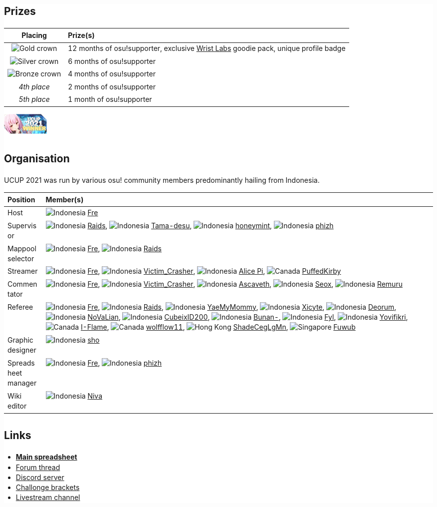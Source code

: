 ## Prizes

| Placing | Prize(s) |
| :-: | :-- |
| ![Gold crown](/wiki/shared/crown-gold.png "1st place") | 12 months of osu!supporter, exclusive [Wrist Labs](https://www.instagram.com/wrist.labs/) goodie pack, unique profile badge |
| ![Silver crown](/wiki/shared/crown-silver.png "2nd place") | 6 months of osu!supporter |
| ![Bronze crown](/wiki/shared/crown-bronze.png "3rd place") | 4 months of osu!supporter |
| *4th place* | 2 months of osu!supporter |
| *5th place* | 1 month of osu!supporter |

![](img/badge.png "UCUP 2021 winner badge")

## Organisation

UCUP 2021 was run by various osu! community members predominantly hailing from Indonesia.

| Position | Member(s) |
| :-- | :-- |
| Host | ![][flag_ID] [Fre](https://osu.ppy.sh/users/3484548) |
| Supervisor | ![][flag_ID] [Raids](https://osu.ppy.sh/users/15640966), ![][flag_ID] [Tama-desu](https://osu.ppy.sh/users/3813174), ![][flag_ID] [honeymint](https://osu.ppy.sh/users/4796773), ![][flag_ID] [phizh](https://osu.ppy.sh/users/4569302) |
| Mappool selector | ![][flag_ID] [Fre](https://osu.ppy.sh/users/3484548), ![][flag_ID] [Raids](https://osu.ppy.sh/users/15640966) |
| Streamer | ![][flag_ID] [Fre](https://osu.ppy.sh/users/3484548), ![][flag_ID] [Victim_Crasher](https://osu.ppy.sh/users/2084869), ![][flag_ID] [Alice Pi](https://osu.ppy.sh/users/8787324), ![][flag_CA] [PuffedKirby](https://osu.ppy.sh/users/19165524) |
| Commentator | ![][flag_ID] [Fre](https://osu.ppy.sh/users/3484548), ![][flag_ID] [Victim_Crasher](https://osu.ppy.sh/users/2084869), ![][flag_ID] [Ascaveth](https://osu.ppy.sh/users/3245206), ![][flag_ID] [Seox](https://osu.ppy.sh/users/3793938), ![][flag_ID] [Remuru](https://osu.ppy.sh/users/3654220) |
| Referee | ![][flag_ID] [Fre](https://osu.ppy.sh/users/3484548), ![][flag_ID] [Raids](https://osu.ppy.sh/users/15640966), ![][flag_ID] [YaeMyMommy](https://osu.ppy.sh/users/17278897), ![][flag_ID] [Xicyte](https://osu.ppy.sh/users/10212581), ![][flag_ID] [Deorum](https://osu.ppy.sh/users/5933031), ![][flag_ID] [NoVaLian](https://osu.ppy.sh/users/6459827), ![][flag_ID] [CubeixID200](https://osu.ppy.sh/users/10678919), ![][flag_ID] [Bunan-](https://osu.ppy.sh/users/2763354), ![][flag_ID] [Fyl](https://osu.ppy.sh/users/10069307), ![][flag_ID] [Yovifikri](https://osu.ppy.sh/users/3416659), ![][flag_CA] [I-Flame](https://osu.ppy.sh/users/11257542), ![][flag_CA] [wolfflow11](https://osu.ppy.sh/users/14491879), ![][flag_HK] [ShadeCegLgMn](https://osu.ppy.sh/users/12609866), ![][flag_SG] [Fuwub](https://osu.ppy.sh/users/14238097) |
| Graphic designer | ![][flag_ID] [sho](https://osu.ppy.sh/users/6625422) |
| Spreadsheet manager | ![][flag_ID] [Fre](https://osu.ppy.sh/users/3484548), ![][flag_ID] [phizh](https://osu.ppy.sh/users/4569302) |
| Wiki editor | ![][flag_ID] [Niva](https://osu.ppy.sh/users/197805) |

## Links

- **[Main spreadsheet](https://docs.google.com/spreadsheets/d/1I47zulcuLSIZQapfI2baqjtsyPGw55AvrHCPivOBX0o/edit#gid=970057979)**
- [Forum thread](https://osu.ppy.sh/community/forums/topics/1394317)
- [Discord server](https://discord.gg/rbUySBxy6C)
- [Challonge brackets](https://challonge.com/UCUP2021)
- [Livestream channel](https://www.twitch.tv/ulatcuptournament)


[flag_AT]: /wiki/shared/flag/AT.gif "Austria"
[flag_AU]: /wiki/shared/flag/AU.gif "Australia"
[flag_CA]: /wiki/shared/flag/CA.gif "Canada"
[flag_GB]: /wiki/shared/flag/GB.gif "United Kingdom"
[flag_HK]: /wiki/shared/flag/HK.gif "Hong Kong"
[flag_ID]: /wiki/shared/flag/ID.gif "Indonesia"
[flag_IL]: /wiki/shared/flag/IL.gif "Israel"
[flag_KR]: /wiki/shared/flag/KR.gif "South Korea"
[flag_MY]: /wiki/shared/flag/MY.gif "Malaysia"
[flag_PE]: /wiki/shared/flag/PE.gif "Peru"
[flag_PH]: /wiki/shared/flag/PH.gif "Philippines"
[flag_PL]: /wiki/shared/flag/PL.gif "Poland"
[flag_RU]: /wiki/shared/flag/RU.gif "Russian Federation"
[flag_SG]: /wiki/shared/flag/SG.gif "Singapore"
[flag_TH]: /wiki/shared/flag/TH.gif "Thailand"
[flag_TW]: /wiki/shared/flag/TW.gif "Taiwan"
[flag_US]: /wiki/shared/flag/US.gif "United States"